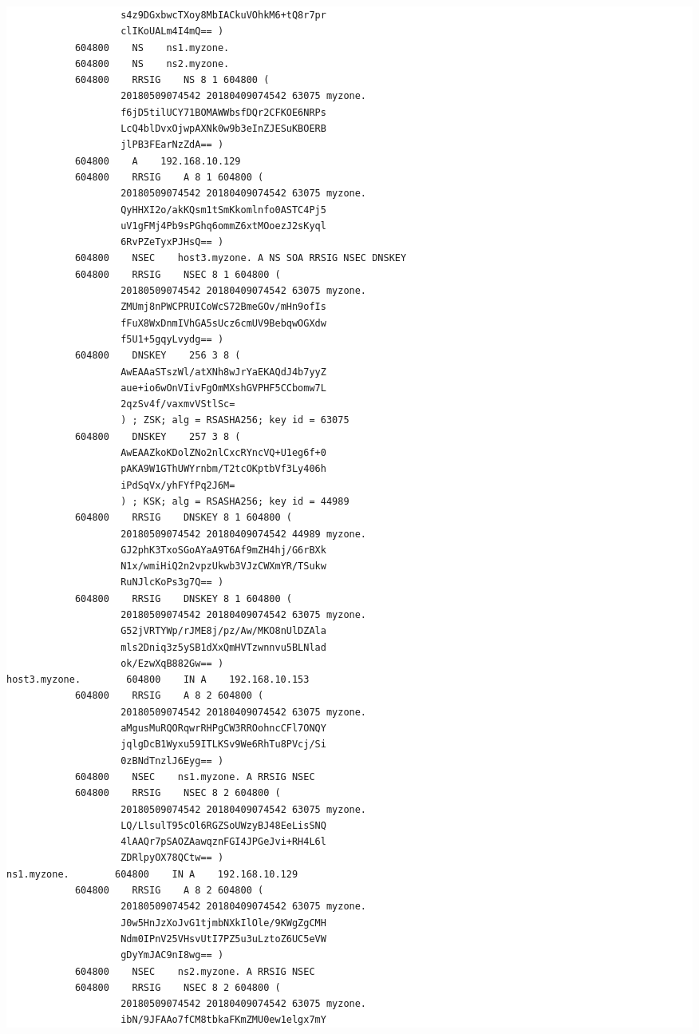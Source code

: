 ```
                    s4z9DGxbwcTXoy8MbIACkuVOhkM6+tQ8r7pr
                    clIKoUALm4I4mQ== )
            604800    NS    ns1.myzone.
            604800    NS    ns2.myzone.
            604800    RRSIG    NS 8 1 604800 (
                    20180509074542 20180409074542 63075 myzone.
                    f6jD5tilUCY71BOMAWWbsfDQr2CFKOE6NRPs
                    LcQ4blDvxOjwpAXNk0w9b3eInZJESuKBOERB
                    jlPB3FEarNzZdA== )
            604800    A    192.168.10.129
            604800    RRSIG    A 8 1 604800 (
                    20180509074542 20180409074542 63075 myzone.
                    QyHHXI2o/akKQsm1tSmKkomlnfo0ASTC4Pj5
                    uV1gFMj4Pb9sPGhq6ommZ6xtMOoezJ2sKyql
                    6RvPZeTyxPJHsQ== )
            604800    NSEC    host3.myzone. A NS SOA RRSIG NSEC DNSKEY
            604800    RRSIG    NSEC 8 1 604800 (
                    20180509074542 20180409074542 63075 myzone.
                    ZMUmj8nPWCPRUICoWcS72BmeGOv/mHn9ofIs
                    fFuX8WxDnmIVhGA5sUcz6cmUV9BebqwOGXdw
                    f5U1+5gqyLvydg== )
            604800    DNSKEY    256 3 8 (
                    AwEAAaSTszWl/atXNh8wJrYaEKAQdJ4b7yyZ
                    aue+io6wOnVIivFgOmMXshGVPHF5CCbomw7L
                    2qzSv4f/vaxmvVStlSc=
                    ) ; ZSK; alg = RSASHA256; key id = 63075
            604800    DNSKEY    257 3 8 (
                    AwEAAZkoKDolZNo2nlCxcRYncVQ+U1eg6f+0
                    pAKA9W1GThUWYrnbm/T2tcOKptbVf3Ly406h
                    iPdSqVx/yhFYfPq2J6M=
                    ) ; KSK; alg = RSASHA256; key id = 44989
            604800    RRSIG    DNSKEY 8 1 604800 (
                    20180509074542 20180409074542 44989 myzone.
                    GJ2phK3TxoSGoAYaA9T6Af9mZH4hj/G6rBXk
                    N1x/wmiHiQ2n2vpzUkwb3VJzCWXmYR/TSukw
                    RuNJlcKoPs3g7Q== )
            604800    RRSIG    DNSKEY 8 1 604800 (
                    20180509074542 20180409074542 63075 myzone.
                    G52jVRTYWp/rJME8j/pz/Aw/MKO8nUlDZAla
                    mls2Dniq3z5ySB1dXxQmHVTzwnnvu5BLNlad
                    ok/EzwXqB882Gw== )
host3.myzone.        604800    IN A    192.168.10.153
            604800    RRSIG    A 8 2 604800 (
                    20180509074542 20180409074542 63075 myzone.
                    aMgusMuRQORqwrRHPgCW3RROohncCFl7ONQY
                    jqlgDcB1Wyxu59ITLKSv9We6RhTu8PVcj/Si
                    0zBNdTnzlJ6Eyg== )
            604800    NSEC    ns1.myzone. A RRSIG NSEC
            604800    RRSIG    NSEC 8 2 604800 (
                    20180509074542 20180409074542 63075 myzone.
                    LQ/LlsulT95cOl6RGZSoUWzyBJ48EeLisSNQ
                    4lAAQr7pSAOZAawqznFGI4JPGeJvi+RH4L6l
                    ZDRlpyOX78QCtw== )
ns1.myzone.        604800    IN A    192.168.10.129
            604800    RRSIG    A 8 2 604800 (
                    20180509074542 20180409074542 63075 myzone.
                    J0w5HnJzXoJvG1tjmbNXkIlOle/9KWgZgCMH
                    Ndm0IPnV25VHsvUtI7PZ5u3uLztoZ6UC5eVW
                    gDyYmJAC9nI8wg== )
            604800    NSEC    ns2.myzone. A RRSIG NSEC
            604800    RRSIG    NSEC 8 2 604800 (
                    20180509074542 20180409074542 63075 myzone.
                    ibN/9JFAAo7fCM8tbkaFKmZMU0ew1elgx7mY
```